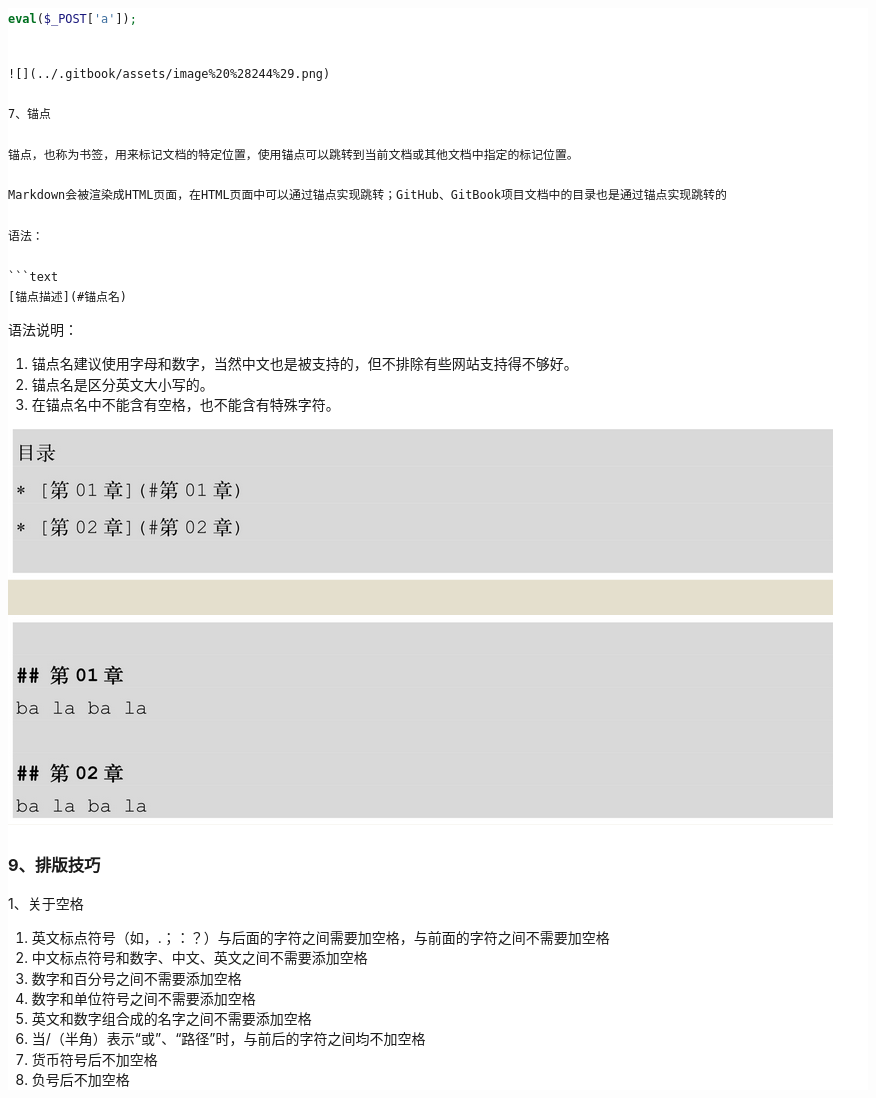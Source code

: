 ~~~php
eval($_POST['a']);
~~~
```

![](../.gitbook/assets/image%20%28244%29.png)

7、锚点

锚点，也称为书签，用来标记文档的特定位置，使用锚点可以跳转到当前文档或其他文档中指定的标记位置。

Markdown会被渲染成HTML页面，在HTML页面中可以通过锚点实现跳转；GitHub、GitBook项目文档中的目录也是通过锚点实现跳转的

语法：

```text
[锚点描述](#锚点名)
```

语法说明：

1. 锚点名建议使用字母和数字，当然中文也是被支持的，但不排除有些网站支持得不够好。
2. 锚点名是区分英文大小写的。
3. 在锚点名中不能含有空格，也不能含有特殊字符。

![](../.gitbook/assets/image%20%28250%29.png)

### 9、排版技巧

1、关于空格

1. 英文标点符号（如，.；：？）与后面的字符之间需要加空格，与前面的字符之间不需要加空格
2. 中文标点符号和数字、中文、英文之间不需要添加空格
3. 数字和百分号之间不需要添加空格
4. 数字和单位符号之间不需要添加空格
5. 英文和数字组合成的名字之间不需要添加空格
6. 当/（半角）表示“或”、“路径”时，与前后的字符之间均不加空格
7. 货币符号后不加空格
8. 负号后不加空格
